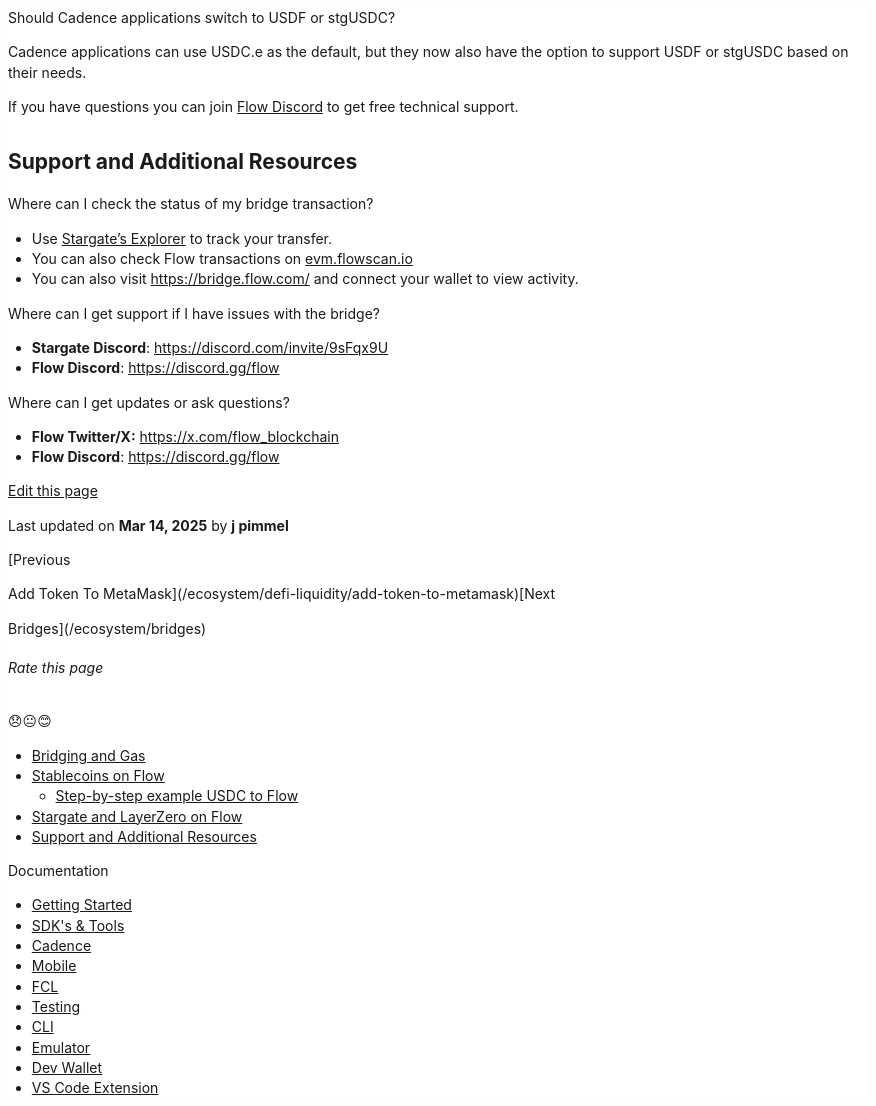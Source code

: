 Should Cadence applications switch to USDF or stgUSDC?

Cadence applications can use USDC.e as the default, but they now also have the option to support USDF or stgUSDC based on their needs.

If you have questions you can join [Flow Discord](https://discord.gg/flow) to get free technical support.

## Support and Additional Resources[​](#support-and-additional-resources "Direct link to Support and Additional Resources")

Where can I check the status of my bridge transaction?

* Use [Stargate’s Explorer](https://stargate.finance/bridge) to track your transfer.
* You can also check Flow transactions on [evm.flowscan.io](https://evm.flowscan.io)
* You can also visit <https://bridge.flow.com/> and connect your wallet to view activity.

Where can I get support if I have issues with the bridge?

* **Stargate Discord**: <https://discord.com/invite/9sFqx9U>
* **Flow Discord**: <https://discord.gg/flow>

Where can I get updates or ask questions?

* **Flow Twitter/X:** <https://x.com/flow_blockchain>
* **Flow Discord**: <https://discord.gg/flow>

[Edit this page](https://github.com/onflow/docs/tree/main/docs/ecosystem/defi-liquidity/faq.md)

Last updated on **Mar 14, 2025** by **j pimmel**

[Previous

Add Token To MetaMask](/ecosystem/defi-liquidity/add-token-to-metamask)[Next

Bridges](/ecosystem/bridges)

###### Rate this page

😞😐😊

* [Bridging and Gas](#bridging-and-gas)
* [Stablecoins on Flow](#stablecoins-on-flow)
  + [Step-by-step example USDC to Flow](#step-by-step-example-usdc-to-flow)
* [Stargate and LayerZero on Flow](#stargate-and-layerzero-on-flow)
* [Support and Additional Resources](#support-and-additional-resources)

Documentation

* [Getting Started](/build/getting-started/contract-interaction)
* [SDK's & Tools](/tools)
* [Cadence](https://cadence-lang.org/docs/)
* [Mobile](/build/guides/mobile/overview)
* [FCL](/tools/clients/fcl-js)
* [Testing](/build/smart-contracts/testing)
* [CLI](/tools/flow-cli)
* [Emulator](/tools/emulator)
* [Dev Wallet](https://github.com/onflow/fcl-dev-wallet)
* [VS Code Extension](/tools/vscode-extension)

